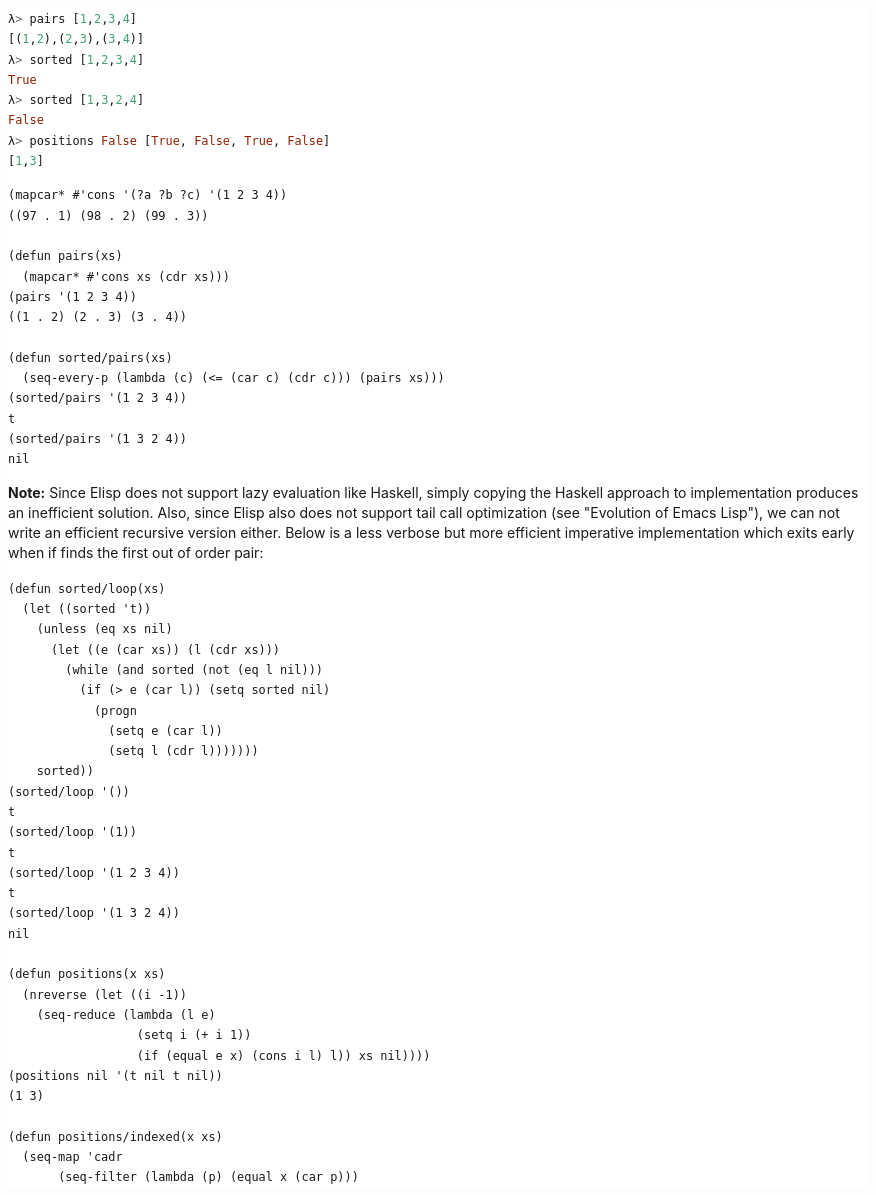 ```haskell
λ> pairs [1,2,3,4]
[(1,2),(2,3),(3,4)]
λ> sorted [1,2,3,4]
True
λ> sorted [1,3,2,4]
False
λ> positions False [True, False, True, False]
[1,3]
```

```elisp
(mapcar* #'cons '(?a ?b ?c) '(1 2 3 4))
((97 . 1) (98 . 2) (99 . 3))

(defun pairs(xs)
  (mapcar* #'cons xs (cdr xs)))
(pairs '(1 2 3 4))
((1 . 2) (2 . 3) (3 . 4))

(defun sorted/pairs(xs)
  (seq-every-p (lambda (c) (<= (car c) (cdr c))) (pairs xs)))
(sorted/pairs '(1 2 3 4))
t
(sorted/pairs '(1 3 2 4))
nil
```

**Note:** Since Elisp does not support lazy evaluation like Haskell, simply
copying the Haskell approach to implementation produces an inefficient
solution. Also, since Elisp also does not support tail call optimization (see
"Evolution of Emacs Lisp"), we can not write an efficient recursive version
either. Below is a less verbose but more efficient imperative implementation
which exits early when if finds the first out of order pair:

```elisp
(defun sorted/loop(xs)
  (let ((sorted 't))
    (unless (eq xs nil)
      (let ((e (car xs)) (l (cdr xs)))
        (while (and sorted (not (eq l nil)))
          (if (> e (car l)) (setq sorted nil)
            (progn
              (setq e (car l))
              (setq l (cdr l)))))))
    sorted))
(sorted/loop '())
t
(sorted/loop '(1))
t
(sorted/loop '(1 2 3 4))
t
(sorted/loop '(1 3 2 4))
nil

(defun positions(x xs)
  (nreverse (let ((i -1))
    (seq-reduce (lambda (l e)
                  (setq i (+ i 1))
                  (if (equal e x) (cons i l) l)) xs nil))))
(positions nil '(t nil t nil))
(1 3)

(defun positions/indexed(x xs)
  (seq-map 'cadr
       (seq-filter (lambda (p) (equal x (car p)))
```